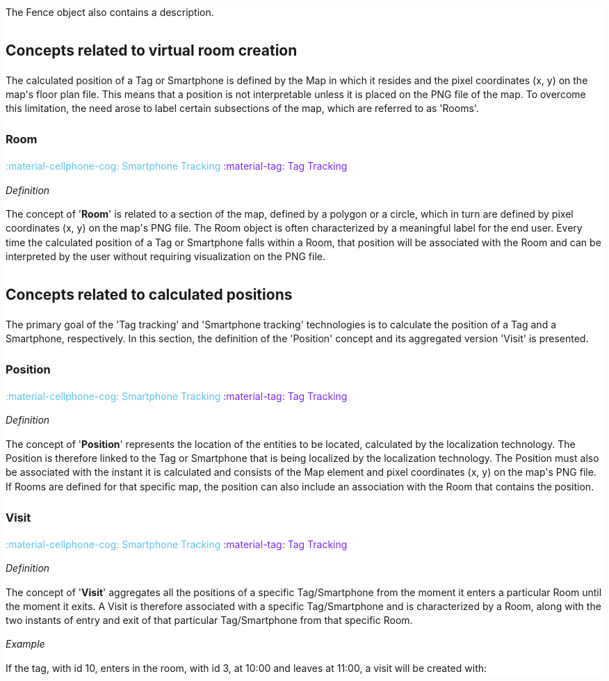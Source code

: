 The Fence object also contains a description.

## Concepts related to virtual room creation
The calculated position of a Tag or Smartphone is defined by the Map in which it resides and the pixel coordinates (x, y) on the map's floor plan file. This means that a position is not interpretable unless it is placed on the PNG file of the map. To overcome this limitation, the need arose to label certain subsections of the map, which are referred to as 'Rooms'.

### Room
<span style="color:#5BC4F0">:material-cellphone-cog: Smartphone Tracking</span>  <span style="color:#7B29EA">:material-tag: Tag Tracking</span> 

*Definition*

The concept of '**Room**' is related to a section of the map, defined by a polygon or a circle, which in turn are defined by pixel coordinates (x, y) on the map's PNG file. The Room object is often characterized by a meaningful label for the end user. Every time the calculated position of a Tag or Smartphone falls within a Room, that position will be associated with the Room and can be interpreted by the user without requiring visualization on the PNG file.

## Concepts related to calculated positions
The primary goal of the 'Tag tracking' and 'Smartphone tracking' technologies is to calculate the position of a Tag and a Smartphone, respectively. In this section, the definition of the 'Position' concept and its aggregated version 'Visit' is presented.

### Position
<span style="color:#5BC4F0">:material-cellphone-cog: Smartphone Tracking</span>  <span style="color:#7B29EA">:material-tag: Tag Tracking</span>  

*Definition*

The concept of '**Position**' represents the location of the entities to be located, calculated by the localization technology. The Position is therefore linked to the Tag or Smartphone that is being localized by the localization technology. The Position must also be associated with the instant it is calculated and consists of the Map element and pixel coordinates (x, y) on the map's PNG file.
If Rooms are defined for that specific map, the position can also include an association with the Room that contains the position.

### Visit
<span style="color:#5BC4F0">:material-cellphone-cog: Smartphone Tracking</span>  <span style="color:#7B29EA">:material-tag: Tag Tracking</span>  

*Definition*

The concept of '**Visit**' aggregates all the positions of a specific Tag/Smartphone from the moment it enters a particular Room until the moment it exits.
A Visit is therefore associated with a specific Tag/Smartphone and is characterized by a Room, along with the two instants of entry and exit of that particular Tag/Smartphone from that specific Room.

*Example*

If the tag, with id 10, enters in the room, with id 3, at 10:00 and leaves at 11:00, a visit will be created with:
